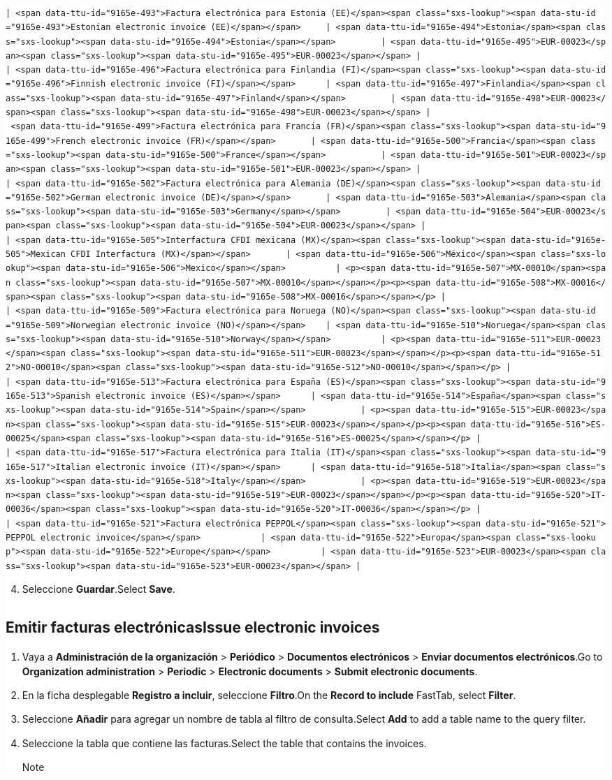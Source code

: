     | <span data-ttu-id="9165e-493">Factura electrónica para Estonia (EE)</span><span class="sxs-lookup"><span data-stu-id="9165e-493">Estonian electronic invoice (EE)</span></span>     | <span data-ttu-id="9165e-494">Estonia</span><span class="sxs-lookup"><span data-stu-id="9165e-494">Estonia</span></span>         | <span data-ttu-id="9165e-495">EUR-00023</span><span class="sxs-lookup"><span data-stu-id="9165e-495">EUR-00023</span></span> |
    | <span data-ttu-id="9165e-496">Factura electrónica para Finlandia (FI)</span><span class="sxs-lookup"><span data-stu-id="9165e-496">Finnish electronic invoice (FI)</span></span>      | <span data-ttu-id="9165e-497">Finlandia</span><span class="sxs-lookup"><span data-stu-id="9165e-497">Finland</span></span>         | <span data-ttu-id="9165e-498">EUR-00023</span><span class="sxs-lookup"><span data-stu-id="9165e-498">EUR-00023</span></span> |
     <span data-ttu-id="9165e-499">Factura electrónica para Francia (FR)</span><span class="sxs-lookup"><span data-stu-id="9165e-499">French electronic invoice (FR)</span></span>       | <span data-ttu-id="9165e-500">Francia</span><span class="sxs-lookup"><span data-stu-id="9165e-500">France</span></span>           | <span data-ttu-id="9165e-501">EUR-00023</span><span class="sxs-lookup"><span data-stu-id="9165e-501">EUR-00023</span></span> |
    | <span data-ttu-id="9165e-502">Factura electrónica para Alemania (DE)</span><span class="sxs-lookup"><span data-stu-id="9165e-502">German electronic invoice (DE)</span></span>       | <span data-ttu-id="9165e-503">Alemania</span><span class="sxs-lookup"><span data-stu-id="9165e-503">Germany</span></span>         | <span data-ttu-id="9165e-504">EUR-00023</span><span class="sxs-lookup"><span data-stu-id="9165e-504">EUR-00023</span></span> |
    | <span data-ttu-id="9165e-505">Interfactura CFDI mexicana (MX)</span><span class="sxs-lookup"><span data-stu-id="9165e-505">Mexican CFDI Interfactura (MX)</span></span>       | <span data-ttu-id="9165e-506">México</span><span class="sxs-lookup"><span data-stu-id="9165e-506">Mexico</span></span>          | <p><span data-ttu-id="9165e-507">MX-00010</span><span class="sxs-lookup"><span data-stu-id="9165e-507">MX-00010</span></span></p><p><span data-ttu-id="9165e-508">MX-00016</span><span class="sxs-lookup"><span data-stu-id="9165e-508">MX-00016</span></span></p> |
    | <span data-ttu-id="9165e-509">Factura electrónica para Noruega (NO)</span><span class="sxs-lookup"><span data-stu-id="9165e-509">Norwegian electronic invoice (NO)</span></span>    | <span data-ttu-id="9165e-510">Noruega</span><span class="sxs-lookup"><span data-stu-id="9165e-510">Norway</span></span>          | <p><span data-ttu-id="9165e-511">EUR-00023</span><span class="sxs-lookup"><span data-stu-id="9165e-511">EUR-00023</span></span></p><p><span data-ttu-id="9165e-512">NO-00010</span><span class="sxs-lookup"><span data-stu-id="9165e-512">NO-00010</span></span></p> |
    | <span data-ttu-id="9165e-513">Factura electrónica para España (ES)</span><span class="sxs-lookup"><span data-stu-id="9165e-513">Spanish electronic invoice (ES)</span></span>      | <span data-ttu-id="9165e-514">España</span><span class="sxs-lookup"><span data-stu-id="9165e-514">Spain</span></span>           | <p><span data-ttu-id="9165e-515">EUR-00023</span><span class="sxs-lookup"><span data-stu-id="9165e-515">EUR-00023</span></span></p><p><span data-ttu-id="9165e-516">ES-00025</span><span class="sxs-lookup"><span data-stu-id="9165e-516">ES-00025</span></span></p> |
    | <span data-ttu-id="9165e-517">Factura electrónica para Italia (IT)</span><span class="sxs-lookup"><span data-stu-id="9165e-517">Italian electronic invoice (IT)</span></span>      | <span data-ttu-id="9165e-518">Italia</span><span class="sxs-lookup"><span data-stu-id="9165e-518">Italy</span></span>           | <p><span data-ttu-id="9165e-519">EUR-00023</span><span class="sxs-lookup"><span data-stu-id="9165e-519">EUR-00023</span></span></p><p><span data-ttu-id="9165e-520">IT-00036</span><span class="sxs-lookup"><span data-stu-id="9165e-520">IT-00036</span></span></p> |
    | <span data-ttu-id="9165e-521">Factura electrónica PEPPOL</span><span class="sxs-lookup"><span data-stu-id="9165e-521">PEPPOL electronic invoice</span></span>            | <span data-ttu-id="9165e-522">Europa</span><span class="sxs-lookup"><span data-stu-id="9165e-522">Europe</span></span>          | <span data-ttu-id="9165e-523">EUR-00023</span><span class="sxs-lookup"><span data-stu-id="9165e-523">EUR-00023</span></span> |

4. <span data-ttu-id="9165e-524">Seleccione **Guardar**.</span><span class="sxs-lookup"><span data-stu-id="9165e-524">Select **Save**.</span></span>

## <a name="issue-electronic-invoices"></a><span data-ttu-id="9165e-525">Emitir facturas electrónicas</span><span class="sxs-lookup"><span data-stu-id="9165e-525">Issue electronic invoices</span></span>

1. <span data-ttu-id="9165e-526">Vaya a **Administración de la organización** \> **Periódico** \> **Documentos electrónicos** \> **Enviar documentos electrónicos**.</span><span class="sxs-lookup"><span data-stu-id="9165e-526">Go to **Organization administration** \> **Periodic** \> **Electronic documents** \> **Submit electronic documents**.</span></span>
2. <span data-ttu-id="9165e-527">En la ficha desplegable **Registro a incluir**, seleccione **Filtro**.</span><span class="sxs-lookup"><span data-stu-id="9165e-527">On the **Record to include** FastTab, select **Filter**.</span></span>
3. <span data-ttu-id="9165e-528">Seleccione **Añadir** para agregar un nombre de tabla al filtro de consulta.</span><span class="sxs-lookup"><span data-stu-id="9165e-528">Select **Add** to add a table name to the query filter.</span></span>
4. <span data-ttu-id="9165e-529">Seleccione la tabla que contiene las facturas.</span><span class="sxs-lookup"><span data-stu-id="9165e-529">Select the table that contains the invoices.</span></span>

    > [!NOTE]